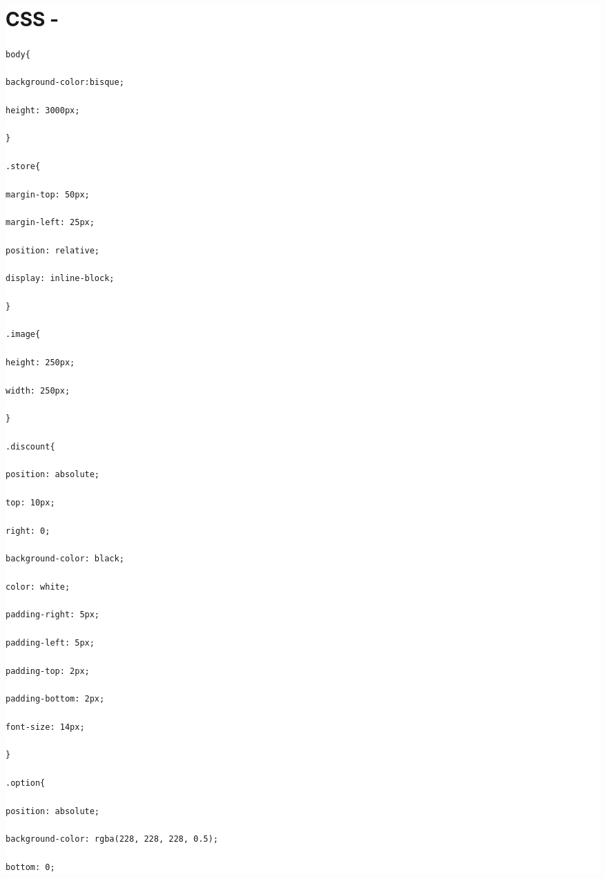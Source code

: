# CSS -
```
body{

background-color:bisque;

height: 3000px;

}

.store{

margin-top: 50px;

margin-left: 25px;

position: relative;

display: inline-block;

}

.image{

height: 250px;

width: 250px;

}

.discount{

position: absolute;

top: 10px;

right: 0;

background-color: black;

color: white;

padding-right: 5px;

padding-left: 5px;

padding-top: 2px;

padding-bottom: 2px;

font-size: 14px;

}

.option{

position: absolute;

background-color: rgba(228, 228, 228, 0.5);

bottom: 0;

```